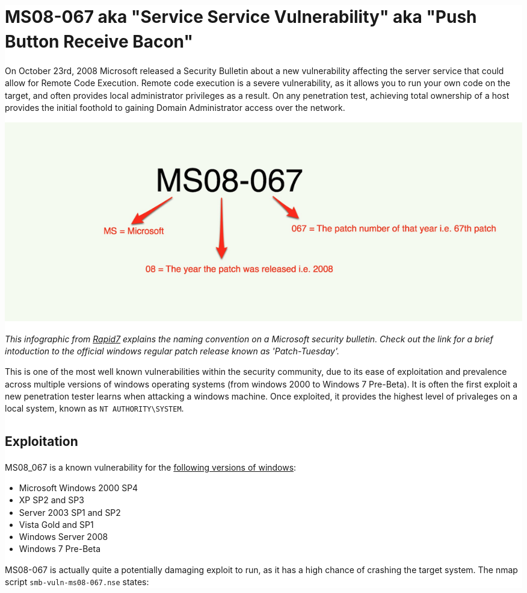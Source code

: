 # MS08-067 aka "Service Service Vulnerability" aka "Push Button Receive Bacon"

On October 23rd, 2008 Microsoft released a Security Bulletin about a new vulnerability affecting the server service that could allow for Remote Code Execution. Remote code execution is a severe vulnerability, as it allows you to run your own code on the target, and often provides local administrator privileges as a result. On any penetration test, achieving total ownership of a host provides the initial foothold to gaining Domain Administrator access over the network.

<img src="https://github.com/SecurityShiba/SecurityShiba.github.io/blob/master/assets/img/Screen%2BShot%2B2014-01-30%2Bat%2B11.25.35%2BAM.png">

*This infographic from [Rapid7](https://community.rapid7.com/community/infosec/blog/2014/02/03/new-ms08-067) explains the naming convention on a Microsoft security bulletin. Check out the link for a brief intoduction to the official windows regular patch release known as 'Patch-Tuesday'.*

This is one of the most well known vulnerabilities within the security community, due to its ease of exploitation and prevalence across multiple versions of windows operating systems (from windows 2000 to Windows 7 Pre-Beta). It is often the first exploit a new penetration tester learns when attacking a windows machine. Once exploited, it provides the highest level of privaleges on a local system, known as `NT AUTHORITY\SYSTEM`. 

## Exploitation

MS08_067 is a known vulnerability for the [following versions of windows](http://www.cve.mitre.org/cgi-bin/cvename.cgi?name=CVE-2008-4250):

* Microsoft Windows 2000 SP4
* XP SP2 and SP3
* Server 2003 SP1 and SP2
* Vista Gold and SP1
* Windows Server 2008
* Windows 7 Pre-Beta

MS08-067 is actually quite a potentially damaging exploit to run, as it has a high chance of crashing the target system. The nmap script `smb-vuln-ms08-067.nse` states:

